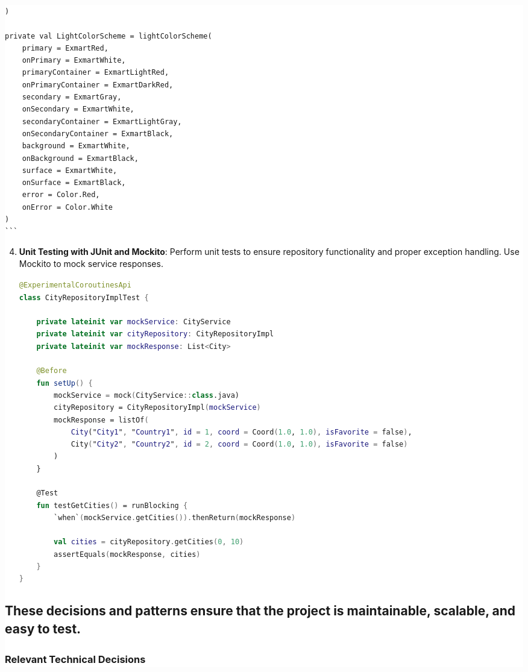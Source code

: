     )

    private val LightColorScheme = lightColorScheme(
        primary = ExmartRed,
        onPrimary = ExmartWhite,
        primaryContainer = ExmartLightRed,
        onPrimaryContainer = ExmartDarkRed,
        secondary = ExmartGray,
        onSecondary = ExmartWhite,
        secondaryContainer = ExmartLightGray,
        onSecondaryContainer = ExmartBlack,
        background = ExmartWhite,
        onBackground = ExmartBlack,
        surface = ExmartWhite,
        onSurface = ExmartBlack,
        error = Color.Red,
        onError = Color.White
    )
    ```

4. **Unit Testing with JUnit and Mockito**: Perform unit tests to ensure repository functionality and proper exception handling. Use Mockito to mock service responses.

    ```kotlin
    @ExperimentalCoroutinesApi
    class CityRepositoryImplTest {

        private lateinit var mockService: CityService
        private lateinit var cityRepository: CityRepositoryImpl
        private lateinit var mockResponse: List<City>

        @Before
        fun setUp() {
            mockService = mock(CityService::class.java)
            cityRepository = CityRepositoryImpl(mockService)
            mockResponse = listOf(
                City("City1", "Country1", id = 1, coord = Coord(1.0, 1.0), isFavorite = false),
                City("City2", "Country2", id = 2, coord = Coord(1.0, 1.0), isFavorite = false)
            )
        }

        @Test
        fun testGetCities() = runBlocking {
            `when`(mockService.getCities()).thenReturn(mockResponse)

            val cities = cityRepository.getCities(0, 10)
            assertEquals(mockResponse, cities)
        }
    }
    ```

These decisions and patterns ensure that the project is maintainable, scalable, and easy to test.
---
### Relevant Technical Decisions
